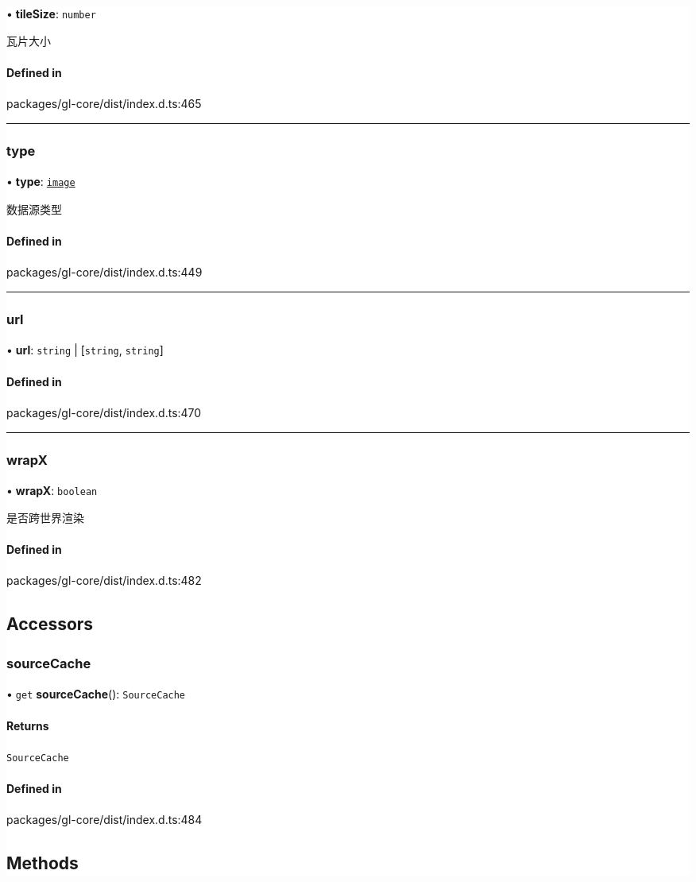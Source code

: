 • **tileSize**: `number`

瓦片大小

#### Defined in

packages/gl-core/dist/index.d.ts:465

___

### type

• **type**: [`image`](../enums/maptalks_src.LayerSourceType.md#image)

数据源类型

#### Defined in

packages/gl-core/dist/index.d.ts:449

___

### url

• **url**: `string` \| [`string`, `string`]

#### Defined in

packages/gl-core/dist/index.d.ts:470

___

### wrapX

• **wrapX**: `boolean`

是否跨世界渲染

#### Defined in

packages/gl-core/dist/index.d.ts:482

## Accessors

### sourceCache

• `get` **sourceCache**(): `SourceCache`

#### Returns

`SourceCache`

#### Defined in

packages/gl-core/dist/index.d.ts:484

## Methods
